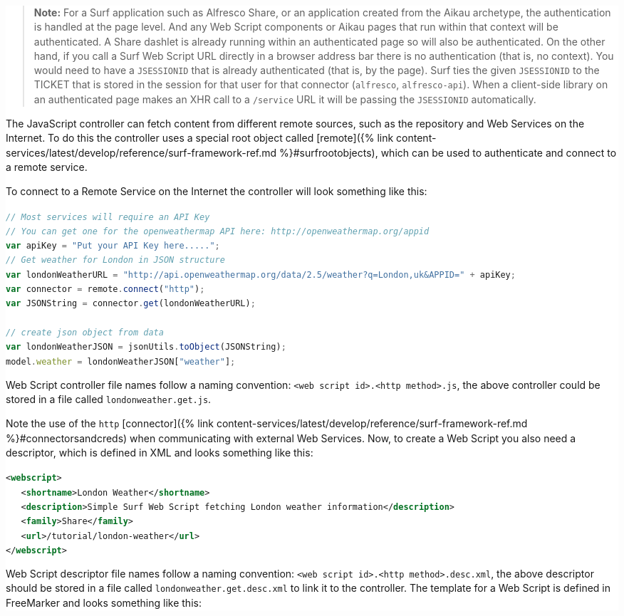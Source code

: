 >**Note:** For a Surf application such as Alfresco Share, or an application created from the Aikau archetype, the authentication is handled at the page level. And any Web Script components or Aikau pages that run within that context will be authenticated. A Share dashlet is already running within an authenticated page so will also be authenticated. On the other hand, if you call a Surf Web Script URL directly in a browser address bar there is no authentication (that is, no context). You would need to have a `JSESSIONID` that is already authenticated (that is, by the page). Surf ties the given `JSESSIONID` to the TICKET that is stored in the session for that user for that connector (`alfresco`, `alfresco-api`). When a client-side library on an authenticated page makes an XHR call to a `/service` URL it will be passing the `JSESSIONID` automatically.

The JavaScript controller can fetch content from different remote sources, such as the repository and Web Services on 
the Internet. To do this the controller uses a special root object called [remote]({% link content-services/latest/develop/reference/surf-framework-ref.md %}#surfrootobjects), which 
can be used to authenticate and connect to a remote service.

To connect to a Remote Service on the Internet the controller will look something like this:

```javascript
// Most services will require an API Key
// You can get one for the openweathermap API here: http://openweathermap.org/appid
var apiKey = "Put your API Key here.....";
// Get weather for London in JSON structure
var londonWeatherURL = "http://api.openweathermap.org/data/2.5/weather?q=London,uk&APPID=" + apiKey;
var connector = remote.connect("http");
var JSONString = connector.get(londonWeatherURL);

// create json object from data
var londonWeatherJSON = jsonUtils.toObject(JSONString);
model.weather = londonWeatherJSON["weather"];  
```

Web Script controller file names follow a naming convention: `<web script id>.<http method>.js`, the above controller 
could be stored in a file called `londonweather.get.js`.

Note the use of the `http` [connector]({% link content-services/latest/develop/reference/surf-framework-ref.md %}#connectorsandcreds) 
when communicating with external Web Services. Now, to create a Web Script you also need a descriptor, which is defined 
in XML and looks something like this:

```xml
<webscript>
   <shortname>London Weather</shortname>
   <description>Simple Surf Web Script fetching London weather information</description>
   <family>Share</family>
   <url>/tutorial/london-weather</url>
</webscript>   
```

Web Script descriptor file names follow a naming convention: `<web script id>.<http method>.desc.xml`, the above 
descriptor should be stored in a file called `londonweather.get.desc.xml` to link it to the controller. The template for 
a Web Script is defined in FreeMarker and looks something like this:
